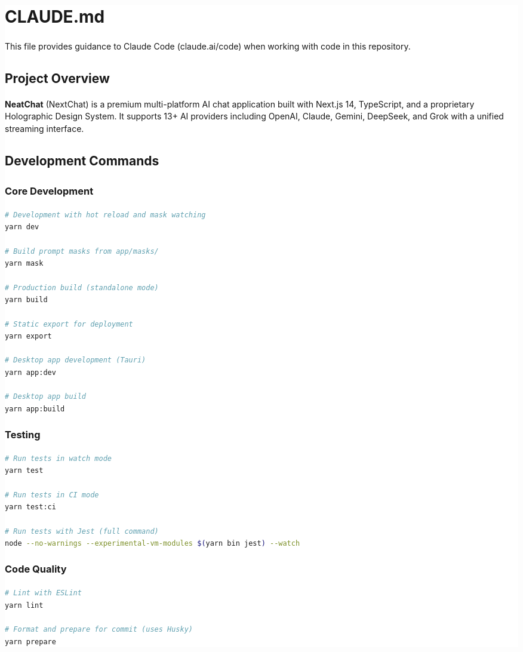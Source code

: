 # CLAUDE.md

This file provides guidance to Claude Code (claude.ai/code) when working with code in this repository.

## Project Overview

**NeatChat** (NextChat) is a premium multi-platform AI chat application built with Next.js 14, TypeScript, and a proprietary Holographic Design System. It supports 13+ AI providers including OpenAI, Claude, Gemini, DeepSeek, and Grok with a unified streaming interface.

## Development Commands

### Core Development
```bash
# Development with hot reload and mask watching
yarn dev

# Build prompt masks from app/masks/
yarn mask

# Production build (standalone mode)
yarn build

# Static export for deployment
yarn export

# Desktop app development (Tauri)
yarn app:dev

# Desktop app build
yarn app:build
```

### Testing
```bash
# Run tests in watch mode
yarn test

# Run tests in CI mode
yarn test:ci

# Run tests with Jest (full command)
node --no-warnings --experimental-vm-modules $(yarn bin jest) --watch
```

### Code Quality
```bash
# Lint with ESLint
yarn lint

# Format and prepare for commit (uses Husky)
yarn prepare
```
